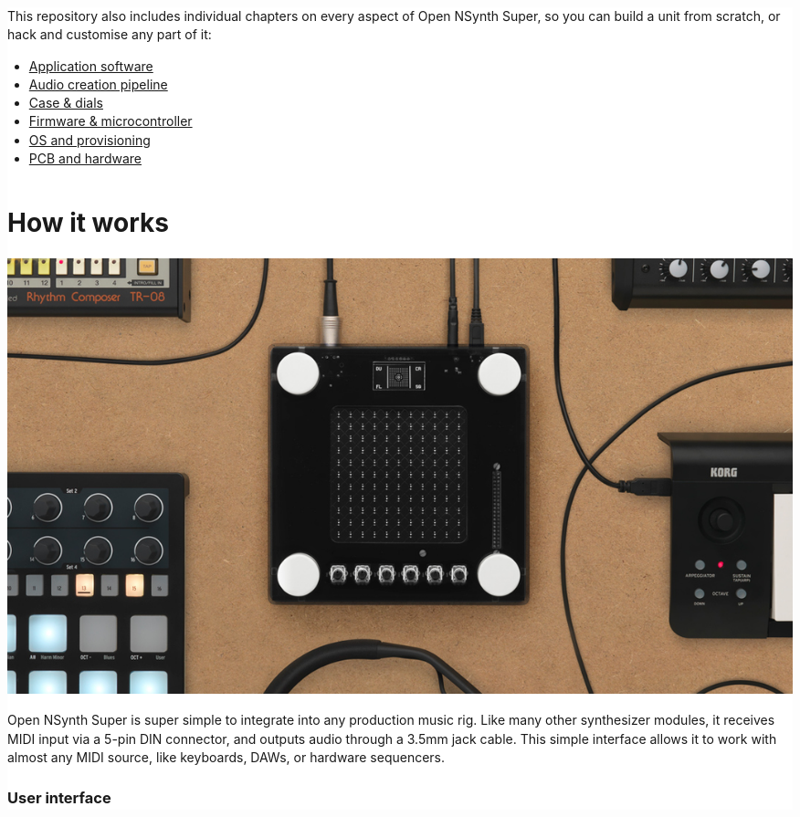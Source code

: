 This repository also includes individual chapters on every aspect of Open NSynth Super, so you can build a unit from scratch, or hack and customise any part of it:

- [Application software](/app)
- [Audio creation pipeline](/audio)
- [Case & dials](/case)
- [Firmware & microcontroller](/firmware)
- [OS and provisioning](/linux)
- [PCB and hardware](/pcb_hardware)

# How it works

![Open NSynth Super with audio equipment](images/ons_main_instruments.jpg)

Open NSynth Super is super simple to integrate into any production music rig. Like many other synthesizer modules, it receives MIDI input via a 5-pin DIN connector, and outputs audio through a 3.5mm jack cable. This simple interface allows it to work with almost any MIDI source, like keyboards, DAWs, or hardware sequencers.

### User interface
